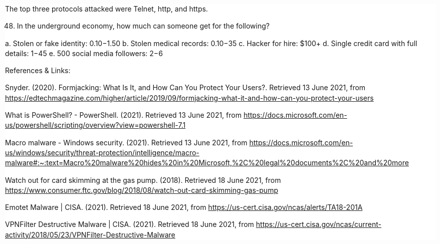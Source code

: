 The top three protocols attacked were Telnet, http, and https.

48.	In the underground economy, how much can someone get for the following?

a.	Stolen or fake identity: $0.10-$1.50
b.	Stolen medical records: $0.10-$35
c.	Hacker for hire: $100+
d.	Single credit card with full details: $1-$45
e.	500 social media followers: $2-$6
 


References & Links:

Snyder. (2020). Formjacking: What Is It, and How Can You Protect Your Users?. Retrieved 13 June 2021, from https://edtechmagazine.com/higher/article/2019/09/formjacking-what-it-and-how-can-you-protect-your-users

What is PowerShell? - PowerShell. (2021). Retrieved 13 June 2021, from https://docs.microsoft.com/en-us/powershell/scripting/overview?view=powershell-7.1

Macro malware - Windows security. (2021). Retrieved 13 June 2021, from https://docs.microsoft.com/en-us/windows/security/threat-protection/intelligence/macro-malware#:~:text=Macro%20malware%20hides%20in%20Microsoft,%2C%20legal%20documents%2C%20and%20more

Watch out for card skimming at the gas pump. (2018). Retrieved 18 June 2021, from https://www.consumer.ftc.gov/blog/2018/08/watch-out-card-skimming-gas-pump

Emotet Malware | CISA. (2021). Retrieved 18 June 2021, from https://us-cert.cisa.gov/ncas/alerts/TA18-201A

VPNFilter Destructive Malware | CISA. (2021). Retrieved 18 June 2021, from https://us-cert.cisa.gov/ncas/current-activity/2018/05/23/VPNFilter-Destructive-Malware
